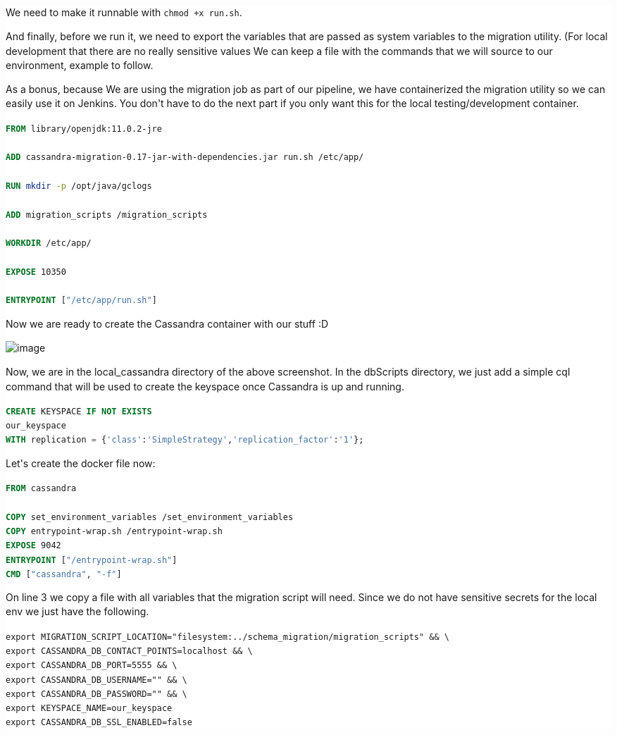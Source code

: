 We need to make it runnable with `chmod +x run.sh`.

And finally, before we run it, we need to export the variables that are passed as system variables to the migration utility. (For local development that there are no really sensitive values We can keep a file with the commands that we will source to our environment, example to follow.

As a bonus, because We are using the migration job as part of our pipeline, we have containerized the migration utility so we can easily use it on Jenkins. You don't have to do the next part if you only want this for the local testing/development container.

```dockerfile
FROM library/openjdk:11.0.2-jre

ADD cassandra-migration-0.17-jar-with-dependencies.jar run.sh /etc/app/

RUN mkdir -p /opt/java/gclogs

ADD migration_scripts /migration_scripts

WORKDIR /etc/app/

EXPOSE 10350

ENTRYPOINT ["/etc/app/run.sh"]
```

Now we are ready to create the Cassandra container with our stuff :D

<img width="667" alt="image" src="https://user-images.githubusercontent.com/18053538/159136137-b988704d-f70e-41b9-9566-ea2e60fb7b66.png">


Now, we are in the local_cassandra directory of the above screenshot. In the dbScripts directory, we just add a simple cql command that will be used to create the keyspace once Cassandra is up and running.

```sql
CREATE KEYSPACE IF NOT EXISTS 
our_keyspace 
WITH replication = {'class':'SimpleStrategy','replication_factor':'1'};
```

Let's create the docker file now:

```dockerfile
FROM cassandra

COPY set_environment_variables /set_environment_variables
COPY entrypoint-wrap.sh /entrypoint-wrap.sh
EXPOSE 9042
ENTRYPOINT ["/entrypoint-wrap.sh"]
CMD ["cassandra", "-f"]
```
On line 3 we copy a file with all variables that the migration script will need. Since we do not have sensitive secrets for the local env we just have the following.

```
export MIGRATION_SCRIPT_LOCATION="filesystem:../schema_migration/migration_scripts" && \
export CASSANDRA_DB_CONTACT_POINTS=localhost && \
export CASSANDRA_DB_PORT=5555 && \
export CASSANDRA_DB_USERNAME="" && \
export CASSANDRA_DB_PASSWORD="" && \
export KEYSPACE_NAME=our_keyspace
export CASSANDRA_DB_SSL_ENABLED=false
```
